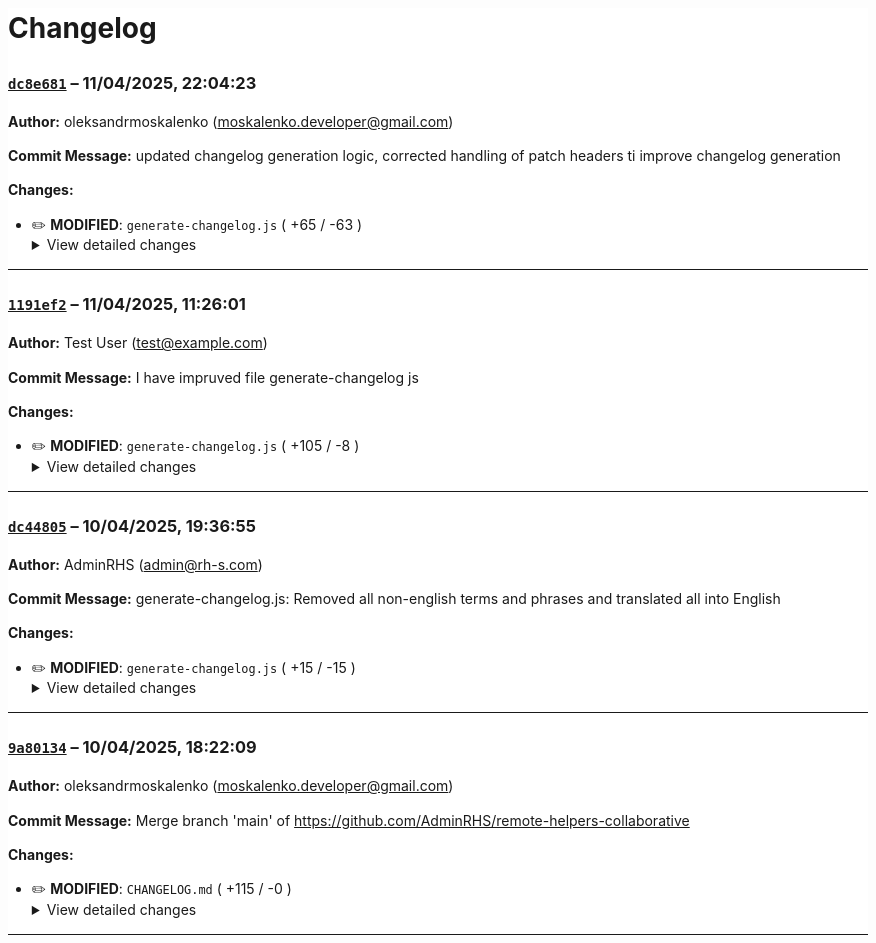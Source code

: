 # Changelog

### [`dc8e681`](https://github.com/AdminRHS/remote-helpers-collaborative/commit/dc8e68155f75e915b29beba123d8f8315575523b) – 11/04/2025, 22:04:23

**Author:** oleksandrmoskalenko (moskalenko.developer@gmail.com)

**Commit Message:** updated changelog generation logic, corrected handling of patch headers ti improve changelog generation

**Changes:**
- ✏️ **MODIFIED**: `generate-changelog.js` ( +65 / -63 )
  <details><summary>View detailed changes</summary></details>

---

### [`1191ef2`](https://github.com/AdminRHS/remote-helpers-collaborative/commit/1191ef23b95be3927059f5d879ec1fd0f2e6bee7) – 11/04/2025, 11:26:01

**Author:** Test User (test@example.com)

**Commit Message:** I have impruved file generate-changelog js

**Changes:**
- ✏️ **MODIFIED**: `generate-changelog.js` ( +105 / -8 )
  <details><summary>View detailed changes</summary></details>

---

### [`dc44805`](https://github.com/AdminRHS/remote-helpers-collaborative/commit/dc44805069fe8aa0bb684e3b1efe19137bcd49dd) – 10/04/2025, 19:36:55

**Author:** AdminRHS (admin@rh-s.com)

**Commit Message:** generate-changelog.js: Removed all non-english terms and phrases and translated all into English

**Changes:**
- ✏️ **MODIFIED**: `generate-changelog.js` ( +15 / -15 )
  <details><summary>View detailed changes</summary></details>

---

### [`9a80134`](https://github.com/AdminRHS/remote-helpers-collaborative/commit/9a80134bb4f26fbc3cdd6aa42e460272ec29ae29) – 10/04/2025, 18:22:09

**Author:** oleksandrmoskalenko (moskalenko.developer@gmail.com)

**Commit Message:** Merge branch 'main' of https://github.com/AdminRHS/remote-helpers-collaborative

**Changes:**
- ✏️ **MODIFIED**: `CHANGELOG.md` ( +115 / -0 )
  <details><summary>View detailed changes</summary></details>

---